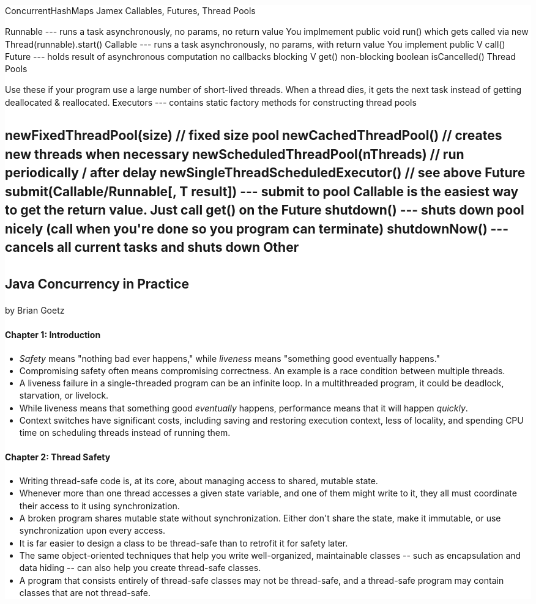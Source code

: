 ConcurrentHashMaps Jamex
Callables, Futures, Thread Pools

Runnable --- runs a task asynchronously, no params, no return value
You implmement public void run() which gets called via new Thread(runnable).start()
Callable<V> --- runs a task asynchronously, no params, with return value
You implement public V call()
Future<V> --- holds result of asynchronous computation
no callbacks
blocking V get()
non-blocking boolean isCancelled()
Thread Pools

Use these if your program use a large number of short-lived threads.
When a thread dies, it gets the next task instead of getting deallocated & reallocated.
Executors --- contains static factory methods for constructing thread pools

newFixedThreadPool(size)    // fixed size pool
newCachedThreadPool()       // creates new threads when necessary
newScheduledThreadPool(nThreads)    // run periodically / after delay
newSingleThreadScheduledExecutor()  // see above
Future<T> submit(Callable<T>/Runnable[, T result]) --- submit to pool
Callable is the easiest way to get the return value. Just call get() on the Future<T>
shutdown() --- shuts down pool nicely (call when you're done so you program can terminate)
shutdownNow() --- cancels all current tasks and shuts down
Other
-------------------------------------------------------------------------------------------------

## Java Concurrency in Practice

by Brian Goetz

#### Chapter 1: Introduction

* *Safety* means "nothing bad ever happens," while *liveness* means "something good eventually happens."
* Compromising safety often means compromising correctness. An example is a race condition between multiple threads.
* A liveness failure in a single-threaded program can be an infinite loop. In a multithreaded program, it could be deadlock, starvation, or livelock.
* While liveness means that something good *eventually* happens, performance means that it will happen *quickly*.
* Context switches have significant costs, including saving and restoring execution context, less of locality, and spending CPU time on scheduling threads instead of running them.

#### Chapter 2: Thread Safety

* Writing thread-safe code is, at its core, about managing access to shared, mutable state.
* Whenever more than one thread accesses a given state variable, and one of them might write to it, they all must coordinate their access to it using synchronization.
* A broken program shares mutable state without synchronization. Either don't share the state, make it immutable, or use synchronization upon every access.
* It is far easier to design a class to be thread-safe than to retrofit it for safety later.
* The same object-oriented techniques that help you write well-organized, maintainable classes -- such as encapsulation and data hiding -- can also help you create thread-safe classes.
* A program that consists entirely of thread-safe classes may not be thread-safe, and a thread-safe program may contain classes that are not thread-safe.
